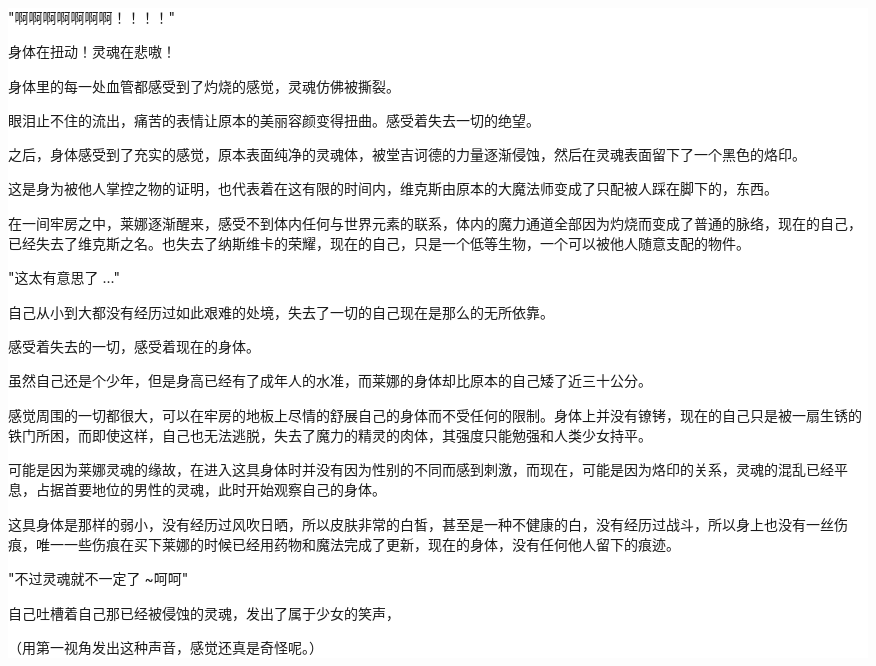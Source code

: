 

"啊啊啊啊啊啊啊！！！！"



身体在扭动！灵魂在悲嗷！



身体里的每一处血管都感受到了灼烧的感觉，灵魂仿佛被撕裂。



眼泪止不住的流出，痛苦的表情让原本的美丽容颜变得扭曲。感受着失去一切的绝望。



之后，身体感受到了充实的感觉，原本表面纯净的灵魂体，被堂吉诃德的力量逐渐侵蚀，然后在灵魂表面留下了一个黑色的烙印。



这是身为被他人掌控之物的证明，也代表着在这有限的时间内，维克斯由原本的大魔法师变成了只配被人踩在脚下的，东西。





在一间牢房之中，莱娜逐渐醒来，感受不到体内任何与世界元素的联系，体内的魔力通道全部因为灼烧而变成了普通的脉络，现在的自己，已经失去了维克斯之名。也失去了纳斯维卡的荣耀，现在的自己，只是一个低等生物，一个可以被他人随意支配的物件。





"这太有意思了 ..."



自己从小到大都没有经历过如此艰难的处境，失去了一切的自己现在是那么的无所依靠。



感受着失去的一切，感受着现在的身体。



虽然自己还是个少年，但是身高已经有了成年人的水准，而莱娜的身体却比原本的自己矮了近三十公分。



感觉周围的一切都很大，可以在牢房的地板上尽情的舒展自己的身体而不受任何的限制。身体上并没有镣铐，现在的自己只是被一扇生锈的铁门所困，而即使这样，自己也无法逃脱，失去了魔力的精灵的肉体，其强度只能勉强和人类少女持平。



可能是因为莱娜灵魂的缘故，在进入这具身体时并没有因为性别的不同而感到刺激，而现在，可能是因为烙印的关系，灵魂的混乱已经平息，占据首要地位的男性的灵魂，此时开始观察自己的身体。



这具身体是那样的弱小，没有经历过风吹日晒，所以皮肤非常的白皙，甚至是一种不健康的白，没有经历过战斗，所以身上也没有一丝伤痕，唯一一些伤痕在买下莱娜的时候已经用药物和魔法完成了更新，现在的身体，没有任何他人留下的痕迹。



"不过灵魂就不一定了 ~呵呵"



自己吐槽着自己那已经被侵蚀的灵魂，发出了属于少女的笑声，



（用第一视角发出这种声音，感觉还真是奇怪呢。）

